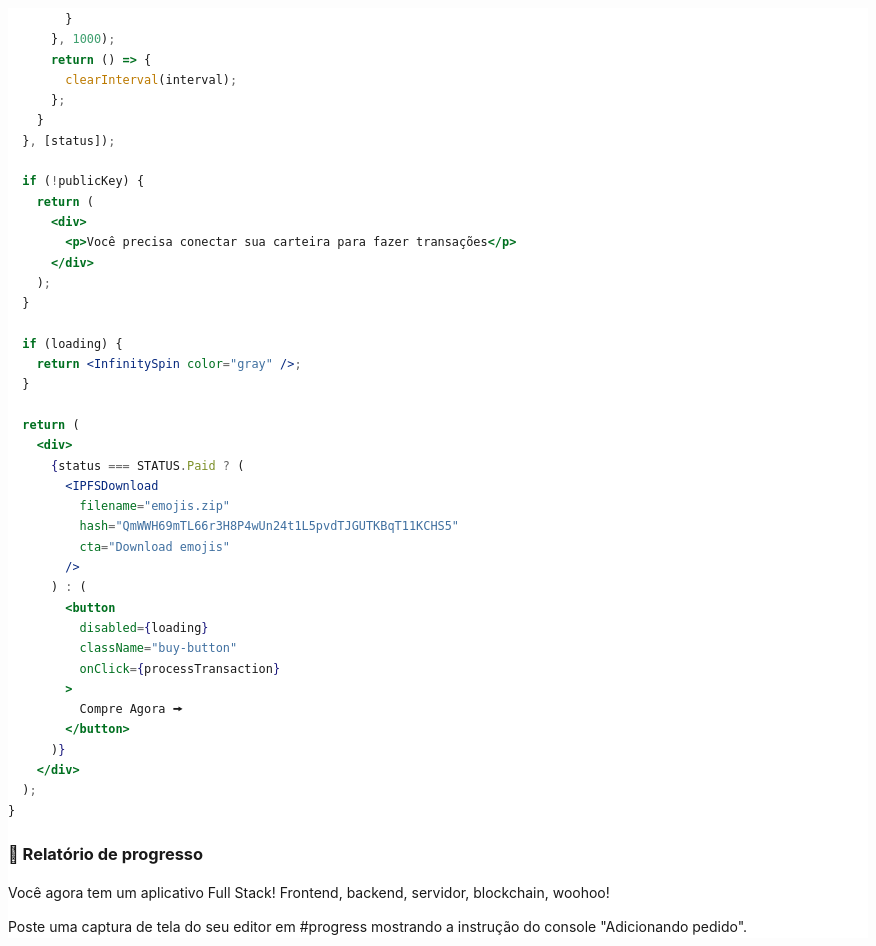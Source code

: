 ```jsx
        }
      }, 1000);
      return () => {
        clearInterval(interval);
      };
    }
  }, [status]);

  if (!publicKey) {
    return (
      <div>
        <p>Você precisa conectar sua carteira para fazer transações</p>
      </div>
    );
  }

  if (loading) {
    return <InfinitySpin color="gray" />;
  }

  return (
    <div>
      {status === STATUS.Paid ? (
        <IPFSDownload
          filename="emojis.zip"
          hash="QmWWH69mTL66r3H8P4wUn24t1L5pvdTJGUTKBqT11KCHS5"
          cta="Download emojis"
        />
      ) : (
        <button
          disabled={loading}
          className="buy-button"
          onClick={processTransaction}
        >
          Compre Agora 🠚
        </button>
      )}
    </div>
  );
}
```

### 🚨 Relatório de progresso

Você agora tem um aplicativo Full Stack! Frontend, backend, servidor, blockchain, woohoo!

Poste uma captura de tela do seu editor em #progress mostrando a instrução do console "Adicionando pedido".
